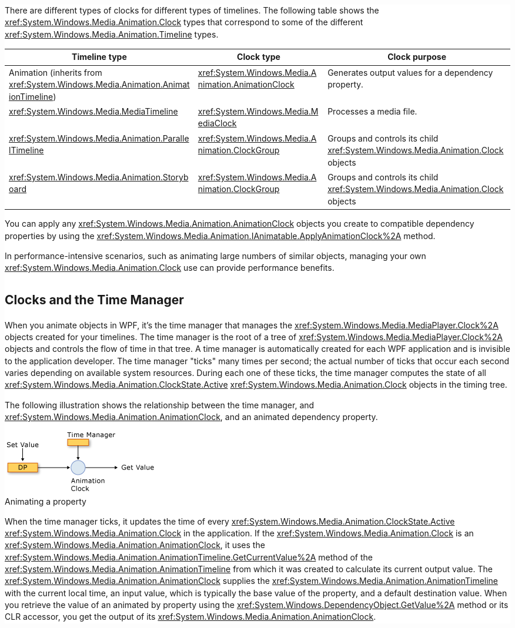  There are different types of clocks for different types of timelines. The following table shows the <xref:System.Windows.Media.Animation.Clock> types that correspond to some of the different <xref:System.Windows.Media.Animation.Timeline> types.  
  
|Timeline type|Clock type|Clock purpose|  
|-------------------|----------------|-------------------|  
|Animation (inherits from <xref:System.Windows.Media.Animation.AnimationTimeline>)|<xref:System.Windows.Media.Animation.AnimationClock>|Generates output values for a dependency property.|  
|<xref:System.Windows.Media.MediaTimeline>|<xref:System.Windows.Media.MediaClock>|Processes a media file.|  
|<xref:System.Windows.Media.Animation.ParallelTimeline>|<xref:System.Windows.Media.Animation.ClockGroup>|Groups and controls its child <xref:System.Windows.Media.Animation.Clock> objects|  
|<xref:System.Windows.Media.Animation.Storyboard>|<xref:System.Windows.Media.Animation.ClockGroup>|Groups and controls its child <xref:System.Windows.Media.Animation.Clock> objects|  
  
 You can apply any <xref:System.Windows.Media.Animation.AnimationClock> objects you create to compatible dependency properties by using the <xref:System.Windows.Media.Animation.IAnimatable.ApplyAnimationClock%2A> method.  
  
 In performance-intensive scenarios, such as animating large numbers of similar objects, managing your own <xref:System.Windows.Media.Animation.Clock> use can provide performance benefits.  
  
<a name="timemanager"></a>

## Clocks and the Time Manager  

 When you animate objects in WPF, it’s the time manager that manages the <xref:System.Windows.Media.MediaPlayer.Clock%2A> objects created for your timelines. The time manager is the root of a tree of <xref:System.Windows.Media.MediaPlayer.Clock%2A> objects and controls the flow of time in that tree.  A time manager is automatically created for each WPF application and is invisible to the application developer. The time manager "ticks" many times per second; the actual number of ticks that occur each second varies depending on available system resources. During each one of these ticks, the time manager computes the state of all <xref:System.Windows.Media.Animation.ClockState.Active> <xref:System.Windows.Media.Animation.Clock> objects in the timing tree.  
  
 The following illustration shows the relationship between the time manager, and <xref:System.Windows.Media.Animation.AnimationClock>, and an animated dependency property.  
  
 ![Timing system components and the time manager.](./media/graphicsmm-clocks-1clock1prop.png "graphicsmm_clocks_1clock1prop")  
Animating a property  
  
 When the time manager ticks, it updates the time of every <xref:System.Windows.Media.Animation.ClockState.Active> <xref:System.Windows.Media.Animation.Clock> in the application. If the <xref:System.Windows.Media.Animation.Clock> is an <xref:System.Windows.Media.Animation.AnimationClock>, it uses the <xref:System.Windows.Media.Animation.AnimationTimeline.GetCurrentValue%2A> method of the <xref:System.Windows.Media.Animation.AnimationTimeline> from which it was created to calculate its current output value. The <xref:System.Windows.Media.Animation.AnimationClock> supplies the <xref:System.Windows.Media.Animation.AnimationTimeline> with the current local time, an input value, which is typically the base value of the property, and a default destination value. When you retrieve the value of an animated by property using the <xref:System.Windows.DependencyObject.GetValue%2A> method or its CLR accessor, you get the output of its <xref:System.Windows.Media.Animation.AnimationClock>.  
  